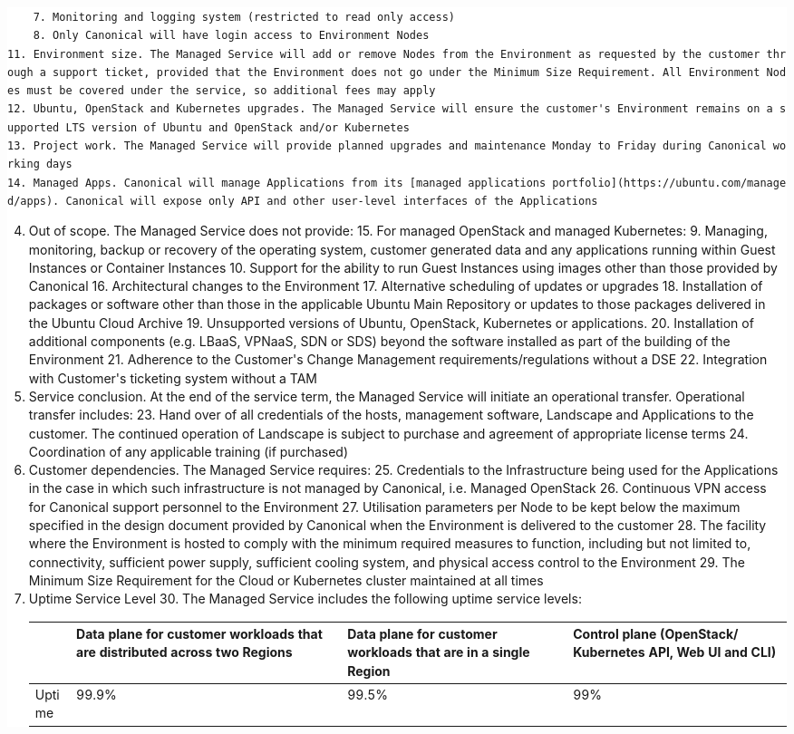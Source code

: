         7. Monitoring and logging system (restricted to read only access)
        8. Only Canonical will have login access to Environment Nodes
    11. Environment size. The Managed Service will add or remove Nodes from the Environment as requested by the customer through a support ticket, provided that the Environment does not go under the Minimum Size Requirement. All Environment Nodes must be covered under the service, so additional fees may apply
    12. Ubuntu, OpenStack and Kubernetes upgrades. The Managed Service will ensure the customer's Environment remains on a supported LTS version of Ubuntu and OpenStack and/or Kubernetes
    13. Project work. The Managed Service will provide planned upgrades and maintenance Monday to Friday during Canonical working days
    14. Managed Apps. Canonical will manage Applications from its [managed applications portfolio](https://ubuntu.com/managed/apps). Canonical will expose only API and other user-level interfaces of the Applications
4. Out of scope. The Managed Service does not provide:
    15. For managed OpenStack and managed Kubernetes:
        9. Managing, monitoring, backup or recovery of the operating system, customer generated data and any applications running within Guest Instances or Container Instances
        10. Support for the ability to run Guest Instances using images other than those provided by Canonical
    16. Architectural changes to the Environment
    17. Alternative scheduling of updates or upgrades
    18. Installation of packages or software other than those in the applicable Ubuntu Main Repository or updates to those packages delivered in the Ubuntu Cloud Archive
    19. Unsupported versions of Ubuntu, OpenStack, Kubernetes or applications.
    20. Installation of additional components (e.g. LBaaS, VPNaaS, SDN or SDS) beyond the software installed as part of the building of the Environment
    21. Adherence to the Customer's Change Management requirements/regulations without a DSE
    22. Integration with Customer's ticketing system without a TAM
5. Service conclusion. At the end of the service term, the Managed Service will initiate an operational transfer. Operational transfer includes:
    23. Hand over of all credentials of the hosts, management software, Landscape and Applications to the customer. The continued operation of Landscape is subject to purchase and agreement of appropriate license terms
    24. Coordination of any applicable training (if purchased)
6. Customer dependencies. The Managed Service requires:
    25. Credentials to the Infrastructure being used for the Applications in the case in which such infrastructure is not managed by Canonical, i.e. Managed OpenStack
    26. Continuous VPN access for Canonical support personnel to the Environment
    27. Utilisation parameters per Node to be kept below the maximum specified in the design document provided by Canonical when the Environment is delivered to the customer
    28. The facility where the Environment is hosted to comply with the minimum required measures to function, including but not limited to, connectivity, sufficient power supply, sufficient cooling system, and physical access control to the Environment
    29. The Minimum Size Requirement for the Cloud or Kubernetes cluster maintained at all times
7. Uptime Service Level
    30. The Managed Service includes the following uptime service levels:
      <table class="p-table" style="width: auto;">
        <thead>
          <tr>
            <th></th>
            <th class="u-align--center">Data plane for customer workloads that are distributed across two Regions</th>
            <th class="u-align--center">Data plane for customer workloads that are in a single Region</th>
            <th class="u-align--center">Control plane (OpenStack/ Kubernetes API, Web UI and CLI)</th>
          </tr>
        </thead>
        <tbody>
          <tr>
            <td>Uptime</td>
            <td class="u-align--center">99.9%</td>
            <td class="u-align--center">99.5%</td>
            <td class="u-align--center">99%</td>
          </tr>
        </tbody>